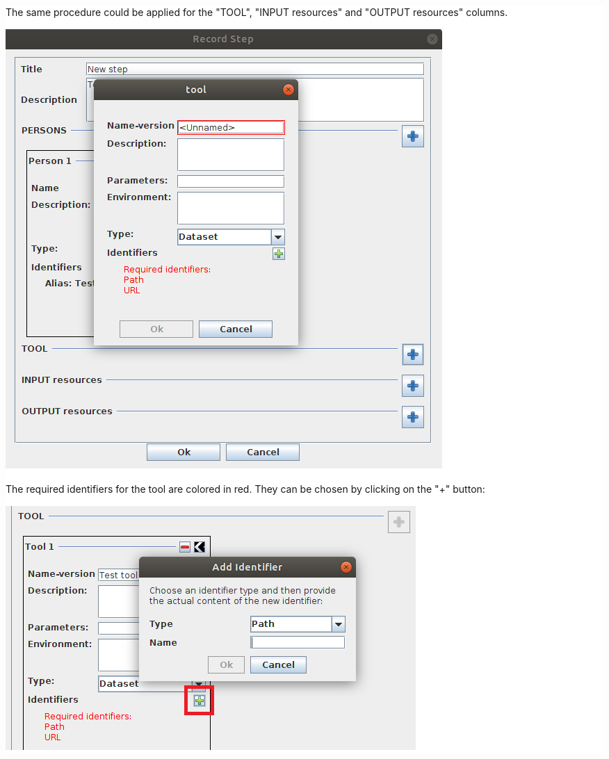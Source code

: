 The same procedure could be applied for the "TOOL", "INPUT resources" and "OUTPUT resources" columns.

![Create workflow step: add a tool](Client-Images/Record_Step_add_tool.png)

The required identifiers for the tool are colored in red. They can be chosen by clicking on the "+" button:

![Create workflow step: add identifiers to the tool](Client-Images/Record_Step_add_tool_identifier.png)  
